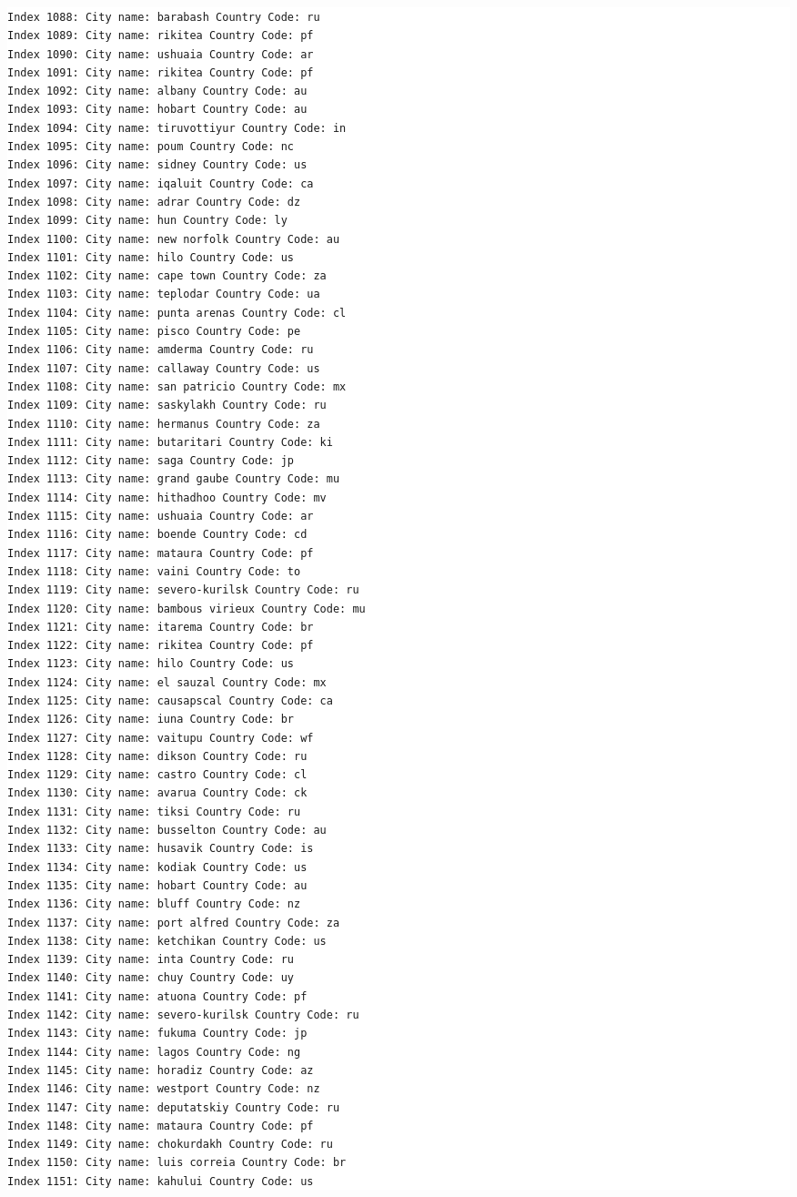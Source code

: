     Index 1088: City name: barabash Country Code: ru
    Index 1089: City name: rikitea Country Code: pf
    Index 1090: City name: ushuaia Country Code: ar
    Index 1091: City name: rikitea Country Code: pf
    Index 1092: City name: albany Country Code: au
    Index 1093: City name: hobart Country Code: au
    Index 1094: City name: tiruvottiyur Country Code: in
    Index 1095: City name: poum Country Code: nc
    Index 1096: City name: sidney Country Code: us
    Index 1097: City name: iqaluit Country Code: ca
    Index 1098: City name: adrar Country Code: dz
    Index 1099: City name: hun Country Code: ly
    Index 1100: City name: new norfolk Country Code: au
    Index 1101: City name: hilo Country Code: us
    Index 1102: City name: cape town Country Code: za
    Index 1103: City name: teplodar Country Code: ua
    Index 1104: City name: punta arenas Country Code: cl
    Index 1105: City name: pisco Country Code: pe
    Index 1106: City name: amderma Country Code: ru
    Index 1107: City name: callaway Country Code: us
    Index 1108: City name: san patricio Country Code: mx
    Index 1109: City name: saskylakh Country Code: ru
    Index 1110: City name: hermanus Country Code: za
    Index 1111: City name: butaritari Country Code: ki
    Index 1112: City name: saga Country Code: jp
    Index 1113: City name: grand gaube Country Code: mu
    Index 1114: City name: hithadhoo Country Code: mv
    Index 1115: City name: ushuaia Country Code: ar
    Index 1116: City name: boende Country Code: cd
    Index 1117: City name: mataura Country Code: pf
    Index 1118: City name: vaini Country Code: to
    Index 1119: City name: severo-kurilsk Country Code: ru
    Index 1120: City name: bambous virieux Country Code: mu
    Index 1121: City name: itarema Country Code: br
    Index 1122: City name: rikitea Country Code: pf
    Index 1123: City name: hilo Country Code: us
    Index 1124: City name: el sauzal Country Code: mx
    Index 1125: City name: causapscal Country Code: ca
    Index 1126: City name: iuna Country Code: br
    Index 1127: City name: vaitupu Country Code: wf
    Index 1128: City name: dikson Country Code: ru
    Index 1129: City name: castro Country Code: cl
    Index 1130: City name: avarua Country Code: ck
    Index 1131: City name: tiksi Country Code: ru
    Index 1132: City name: busselton Country Code: au
    Index 1133: City name: husavik Country Code: is
    Index 1134: City name: kodiak Country Code: us
    Index 1135: City name: hobart Country Code: au
    Index 1136: City name: bluff Country Code: nz
    Index 1137: City name: port alfred Country Code: za
    Index 1138: City name: ketchikan Country Code: us
    Index 1139: City name: inta Country Code: ru
    Index 1140: City name: chuy Country Code: uy
    Index 1141: City name: atuona Country Code: pf
    Index 1142: City name: severo-kurilsk Country Code: ru
    Index 1143: City name: fukuma Country Code: jp
    Index 1144: City name: lagos Country Code: ng
    Index 1145: City name: horadiz Country Code: az
    Index 1146: City name: westport Country Code: nz
    Index 1147: City name: deputatskiy Country Code: ru
    Index 1148: City name: mataura Country Code: pf
    Index 1149: City name: chokurdakh Country Code: ru
    Index 1150: City name: luis correia Country Code: br
    Index 1151: City name: kahului Country Code: us